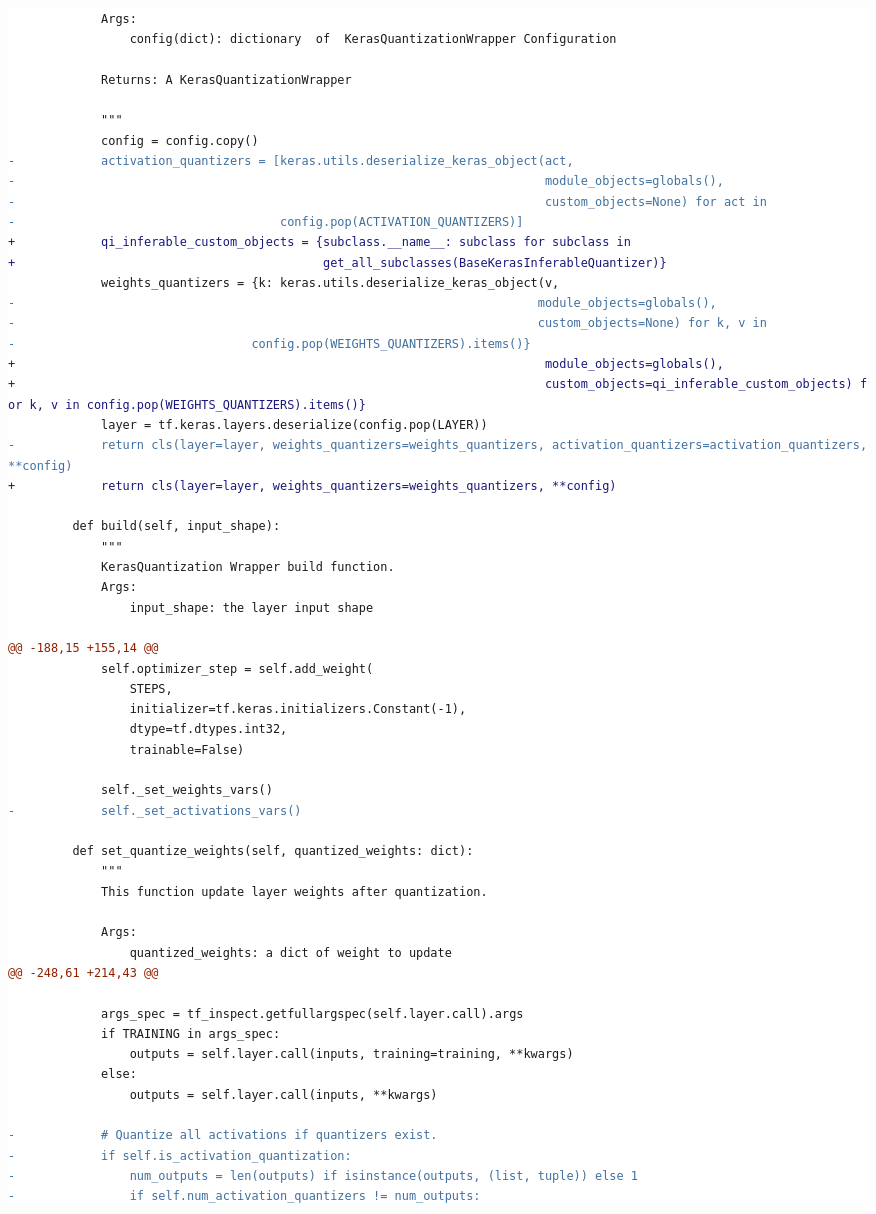 ```diff
             Args:
                 config(dict): dictionary  of  KerasQuantizationWrapper Configuration
 
             Returns: A KerasQuantizationWrapper
 
             """
             config = config.copy()
-            activation_quantizers = [keras.utils.deserialize_keras_object(act,
-                                                                          module_objects=globals(),
-                                                                          custom_objects=None) for act in
-                                     config.pop(ACTIVATION_QUANTIZERS)]
+            qi_inferable_custom_objects = {subclass.__name__: subclass for subclass in
+                                           get_all_subclasses(BaseKerasInferableQuantizer)}
             weights_quantizers = {k: keras.utils.deserialize_keras_object(v,
-                                                                         module_objects=globals(),
-                                                                         custom_objects=None) for k, v in
-                                 config.pop(WEIGHTS_QUANTIZERS).items()}
+                                                                          module_objects=globals(),
+                                                                          custom_objects=qi_inferable_custom_objects) for k, v in config.pop(WEIGHTS_QUANTIZERS).items()}
             layer = tf.keras.layers.deserialize(config.pop(LAYER))
-            return cls(layer=layer, weights_quantizers=weights_quantizers, activation_quantizers=activation_quantizers, **config)
+            return cls(layer=layer, weights_quantizers=weights_quantizers, **config)
 
         def build(self, input_shape):
             """
             KerasQuantization Wrapper build function.
             Args:
                 input_shape: the layer input shape
 
@@ -188,15 +155,14 @@
             self.optimizer_step = self.add_weight(
                 STEPS,
                 initializer=tf.keras.initializers.Constant(-1),
                 dtype=tf.dtypes.int32,
                 trainable=False)
 
             self._set_weights_vars()
-            self._set_activations_vars()
 
         def set_quantize_weights(self, quantized_weights: dict):
             """
             This function update layer weights after quantization.
 
             Args:
                 quantized_weights: a dict of weight to update
@@ -248,61 +214,43 @@
 
             args_spec = tf_inspect.getfullargspec(self.layer.call).args
             if TRAINING in args_spec:
                 outputs = self.layer.call(inputs, training=training, **kwargs)
             else:
                 outputs = self.layer.call(inputs, **kwargs)
 
-            # Quantize all activations if quantizers exist.
-            if self.is_activation_quantization:
-                num_outputs = len(outputs) if isinstance(outputs, (list, tuple)) else 1
-                if self.num_activation_quantizers != num_outputs:
```